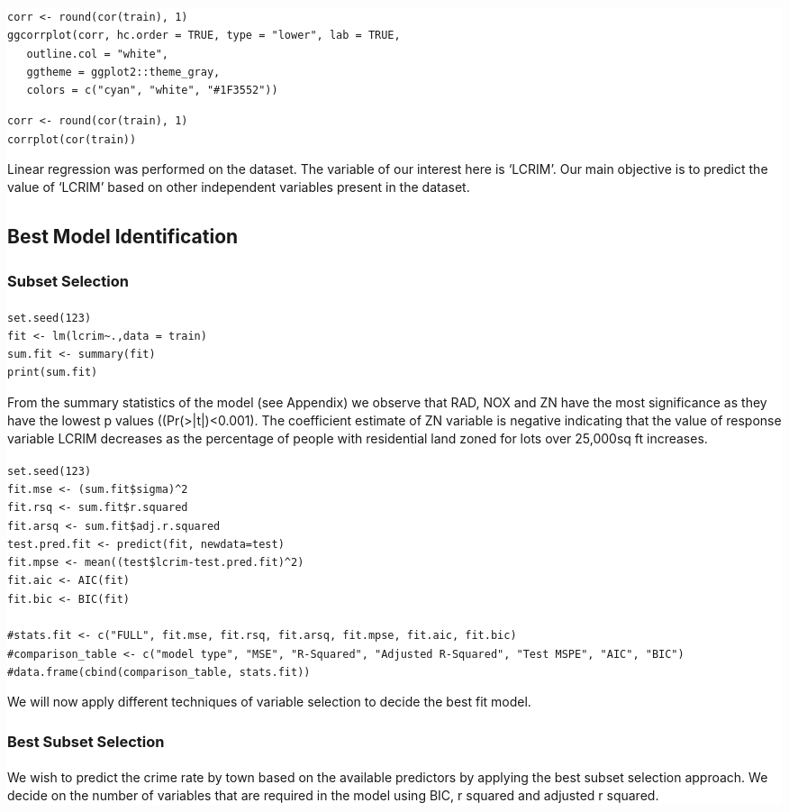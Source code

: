 ```{r, echo=FALSE, include=FALSE}
corr <- round(cor(train), 1)
ggcorrplot(corr, hc.order = TRUE, type = "lower", lab = TRUE,
   outline.col = "white",
   ggtheme = ggplot2::theme_gray,
   colors = c("cyan", "white", "#1F3552"))
```

```{r, echo=FALSE}
corr <- round(cor(train), 1)
corrplot(cor(train))
```

Linear regression was performed on the dataset. The variable of our interest here is ‘LCRIM’. Our main objective is to predict the value of ‘LCRIM’ based on other independent variables present in the dataset. 

## Best Model Identification
### Subset Selection
```{r, include=FALSE}
set.seed(123)
fit <- lm(lcrim~.,data = train)
sum.fit <- summary(fit)
print(sum.fit)
```

From the summary statistics of the model (see Appendix) we observe that RAD, NOX and ZN have the most significance as they have the lowest p values ((Pr(>|t|)<0.001). The coefficient estimate of ZN variable is negative indicating that the value of response variable LCRIM decreases as the percentage of people with residential land zoned for lots over 25,000sq ft increases. 


```{r, include=FALSE}
set.seed(123)
fit.mse <- (sum.fit$sigma)^2
fit.rsq <- sum.fit$r.squared
fit.arsq <- sum.fit$adj.r.squared
test.pred.fit <- predict(fit, newdata=test) 
fit.mpse <- mean((test$lcrim-test.pred.fit)^2)
fit.aic <- AIC(fit)
fit.bic <- BIC(fit)

#stats.fit <- c("FULL", fit.mse, fit.rsq, fit.arsq, fit.mpse, fit.aic, fit.bic)
#comparison_table <- c("model type", "MSE", "R-Squared", "Adjusted R-Squared", "Test MSPE", "AIC", "BIC")
#data.frame(cbind(comparison_table, stats.fit))
```

We will now apply different techniques of variable selection to decide the best fit model.

### Best Subset Selection
We wish to predict the crime rate by town based on the available predictors by applying the best subset selection approach. We decide on the number of variables that are required in the model using BIC, r squared and adjusted r squared.
